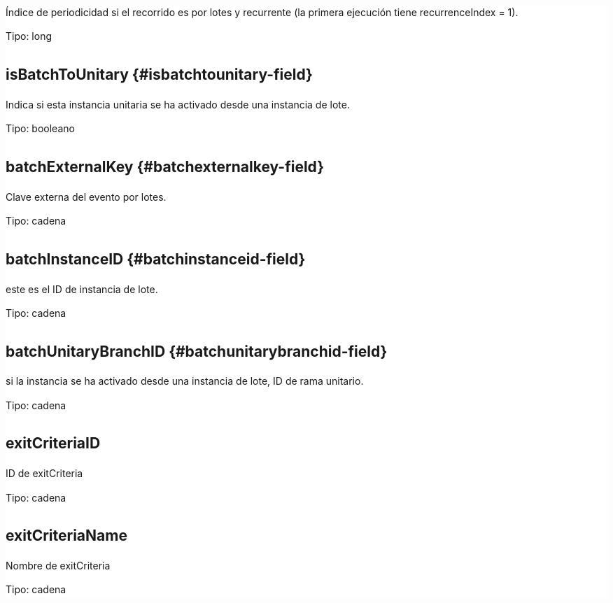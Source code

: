 Índice de periodicidad si el recorrido es por lotes y recurrente (la primera ejecución tiene recurrenceIndex = 1).

Tipo: long

## isBatchToUnitary {#isbatchtounitary-field}

Indica si esta instancia unitaria se ha activado desde una instancia de lote.

Tipo: booleano

## batchExternalKey {#batchexternalkey-field}

Clave externa del evento por lotes.

Tipo: cadena

## batchInstanceID {#batchinstanceid-field}

este es el ID de instancia de lote.

Tipo: cadena

## batchUnitaryBranchID {#batchunitarybranchid-field}

si la instancia se ha activado desde una instancia de lote, ID de rama unitario.

Tipo: cadena

## exitCriteriaID

ID de exitCriteria

Tipo: cadena

## exitCriteriaName

Nombre de exitCriteria

Tipo: cadena